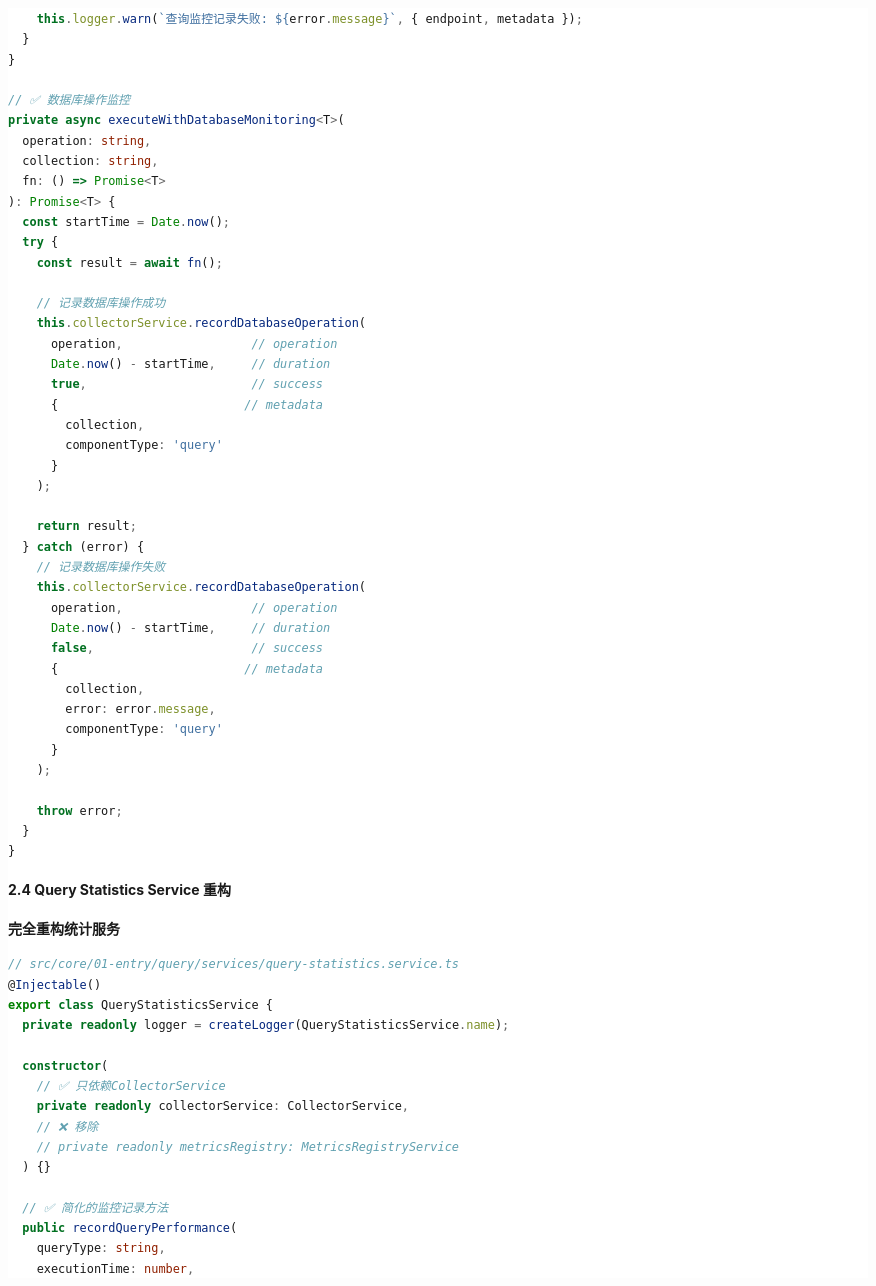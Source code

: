 ```typescript
    this.logger.warn(`查询监控记录失败: ${error.message}`, { endpoint, metadata });
  }
}

// ✅ 数据库操作监控
private async executeWithDatabaseMonitoring<T>(
  operation: string,
  collection: string,
  fn: () => Promise<T>
): Promise<T> {
  const startTime = Date.now();
  try {
    const result = await fn();
    
    // 记录数据库操作成功
    this.collectorService.recordDatabaseOperation(
      operation,                  // operation
      Date.now() - startTime,     // duration
      true,                       // success
      {                          // metadata
        collection,
        componentType: 'query'
      }
    );
    
    return result;
  } catch (error) {
    // 记录数据库操作失败
    this.collectorService.recordDatabaseOperation(
      operation,                  // operation
      Date.now() - startTime,     // duration
      false,                      // success
      {                          // metadata
        collection,
        error: error.message,
        componentType: 'query'
      }
    );
    
    throw error;
  }
}
```

#### **2.4 Query Statistics Service 重构**

**完全重构统计服务**
```typescript
// src/core/01-entry/query/services/query-statistics.service.ts
@Injectable()
export class QueryStatisticsService {
  private readonly logger = createLogger(QueryStatisticsService.name);
  
  constructor(
    // ✅ 只依赖CollectorService
    private readonly collectorService: CollectorService,
    // ❌ 移除
    // private readonly metricsRegistry: MetricsRegistryService
  ) {}

  // ✅ 简化的监控记录方法
  public recordQueryPerformance(
    queryType: string,
    executionTime: number,
```